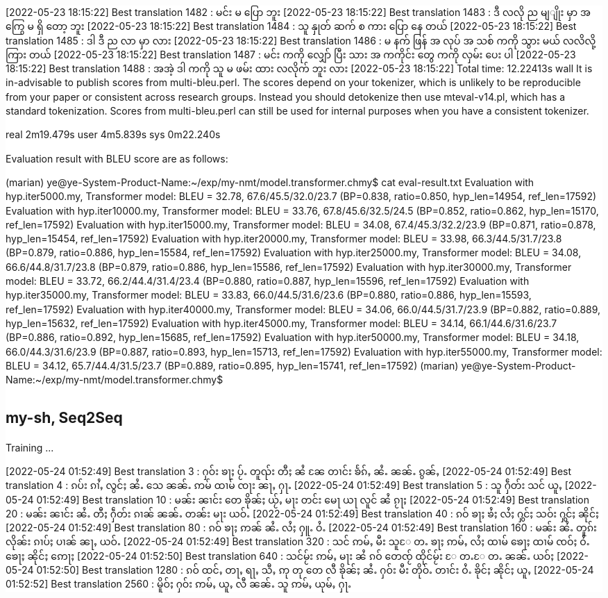 [2022-05-23 18:15:22] Best translation 1482 : မင်း မ ပြော ဘူး
[2022-05-23 18:15:22] Best translation 1483 : ဒီ လလို ည မျျိုး မှာ အ ကြွေ မ ရှိ တော့ ဘူး
[2022-05-23 18:15:22] Best translation 1484 : သူ နှုတ် ဆက် စ ကား ပြော နေ တယ်
[2022-05-23 18:15:22] Best translation 1485 : ဒါ ဒီ ည လာ မှာ လား
[2022-05-23 18:15:22] Best translation 1486 : မ နက် ဖြန် အ လုပ် အ သစ် ကကို သွား မယ် လလိလို့ ကြား တယ်
[2022-05-23 18:15:22] Best translation 1487 : မင်း ကကို လျှော် ပြီး သား အ ကကိုင်း တွေ ကကို လှမ်း ပေး ပါ
[2022-05-23 18:15:22] Best translation 1488 : အအဲ့ ဒါ ကကို သူ မ ဖမ်း ထား လလိုက် ဘူး လား
[2022-05-23 18:15:22] Total time: 12.22413s wall
It is in-advisable to publish scores from multi-bleu.perl.  The scores depend on your tokenizer, which is unlikely to be reproducible from your paper or consistent across research groups.  Instead you should detokenize then use mteval-v14.pl, which has a standard tokenization.  Scores from multi-bleu.perl can still be used for internal purposes when you have a consistent tokenizer.

real    2m19.479s
user    4m5.839s
sys     0m22.240s

Evaluation result with BLEU score are as follows:  

(marian) ye@ye-System-Product-Name:~/exp/my-nmt/model.transformer.chmy$ cat eval-result.txt
Evaluation with hyp.iter5000.my, Transformer model:
BLEU = 32.78, 67.6/45.5/32.0/23.7 (BP=0.838, ratio=0.850, hyp_len=14954, ref_len=17592)
Evaluation with hyp.iter10000.my, Transformer model:
BLEU = 33.76, 67.8/45.6/32.5/24.5 (BP=0.852, ratio=0.862, hyp_len=15170, ref_len=17592)
Evaluation with hyp.iter15000.my, Transformer model:
BLEU = 34.08, 67.4/45.3/32.2/23.9 (BP=0.871, ratio=0.878, hyp_len=15454, ref_len=17592)
Evaluation with hyp.iter20000.my, Transformer model:
BLEU = 33.98, 66.3/44.5/31.7/23.8 (BP=0.879, ratio=0.886, hyp_len=15584, ref_len=17592)
Evaluation with hyp.iter25000.my, Transformer model:
BLEU = 34.08, 66.6/44.8/31.7/23.8 (BP=0.879, ratio=0.886, hyp_len=15586, ref_len=17592)
Evaluation with hyp.iter30000.my, Transformer model:
BLEU = 33.72, 66.2/44.4/31.4/23.4 (BP=0.880, ratio=0.887, hyp_len=15596, ref_len=17592)
Evaluation with hyp.iter35000.my, Transformer model:
BLEU = 33.83, 66.0/44.5/31.6/23.6 (BP=0.880, ratio=0.886, hyp_len=15593, ref_len=17592)
Evaluation with hyp.iter40000.my, Transformer model:
BLEU = 34.06, 66.0/44.5/31.7/23.9 (BP=0.882, ratio=0.889, hyp_len=15632, ref_len=17592)
Evaluation with hyp.iter45000.my, Transformer model:
BLEU = 34.14, 66.1/44.6/31.6/23.7 (BP=0.886, ratio=0.892, hyp_len=15685, ref_len=17592)
Evaluation with hyp.iter50000.my, Transformer model:
BLEU = 34.18, 66.0/44.3/31.6/23.9 (BP=0.887, ratio=0.893, hyp_len=15713, ref_len=17592)
Evaluation with hyp.iter55000.my, Transformer model:
BLEU = 34.12, 65.7/44.4/31.5/23.7 (BP=0.889, ratio=0.895, hyp_len=15741, ref_len=17592)
(marian) ye@ye-System-Product-Name:~/exp/my-nmt/model.transformer.chmy$

## my-sh, Seq2Seq

Training ...  

[2022-05-24 01:52:49] Best translation 3 : ႁဝ်း ၶႃႈ ပႂ်ႉ တူၺ်း တီႈ ၼႆ ၼႄ တၢင်း ၶႅၵ်ႇ ၼႆႉ ၼၼ်ႉ ၵွၼ်ႇ
[2022-05-24 01:52:49] Best translation 4 : ၵပ်း ၵၢႆႇ လွင်ႈ ၼႆႉ သေ ၼၼ်ႉ ဢမ် ထၢမ် ၸႃး ၼႃႇ ႁႃႉ
[2022-05-24 01:52:49] Best translation 5 : သူ ႁဵတ်း သင် ယူႇ
[2022-05-24 01:52:49] Best translation 10 : မၼ်း ၼၢင်း တေ ၶိုၼ်ႈ ယႂ်ႇ မႃး တင်း မေႃ ယႃ လူင် ၼႆ ၵႂႃႈ
[2022-05-24 01:52:49] Best translation 20 : မၼ်း ၼၢင်း ၼႆႉ တီႈ ႁဵတ်း ၵၢၼ် ၼၼ်ႉ တၼ်း မႃး ယဝ်ႉ
[2022-05-24 01:52:49] Best translation 40 : ၵဝ် ၶႃႈ ၶႆႈ လႆႈ ႁွင်ႈ သဝ်း ႁွင်ႈ ၼိုင်ႈ
[2022-05-24 01:52:49] Best translation 80 : ၵဝ် ၶႃႈ ဢၼ် ၼႆႉ လႆႈ ႁူႉ ဝႆႉ
[2022-05-24 01:52:49] Best translation 160 : မၼ်း ၼႆႉ တူၵ်း လိုၼ်း ၵၢပ်ႈ ပၢၼ် ၼႃႇ ယဝ်ႉ
[2022-05-24 01:52:49] Best translation 320 : သင် ဢမ်ႇ မီး သူႄ တႉ ၶႃႈ ဢမ်ႇ လႆႈ ထၢမ် ၶေႃႈ ထၢမ် ၸဝ်ႈ ဝႆႉ ၶေႃႈ ၼိုင်ႈ ဢေႃႈ
[2022-05-24 01:52:50] Best translation 640 : သင်မ်ႂး ဢမ်ႇ မႃး ၼႆ ၵဝ် တေၸ်ႂ ထိုင်မ်ႂး ႄ တႉႄ တႉ ၼၼ်ႉ ယဝ်ႈ
[2022-05-24 01:52:50] Best translation 1280 : ၵဝ် ထင်ႇ တႃႇ ရႃႇ သီႇ ဢု တု တေ လီ ၶိုၼ်ႈ ၼႆႉ ႁဝ်း မီး တိုဝ်ႉ တၢင်း ဝႆႉ ၶိုင်ႈ ၼိုင်ႈ ယူႇ
[2022-05-24 01:52:52] Best translation 2560 : မိူဝ်ႈ ႁဝ်း ဢမ်ႇ ယူႇ လီ ၼၼ်ႉ သူ ဢမ်ႇ ယုမ်ႇ ႁႃႉ
